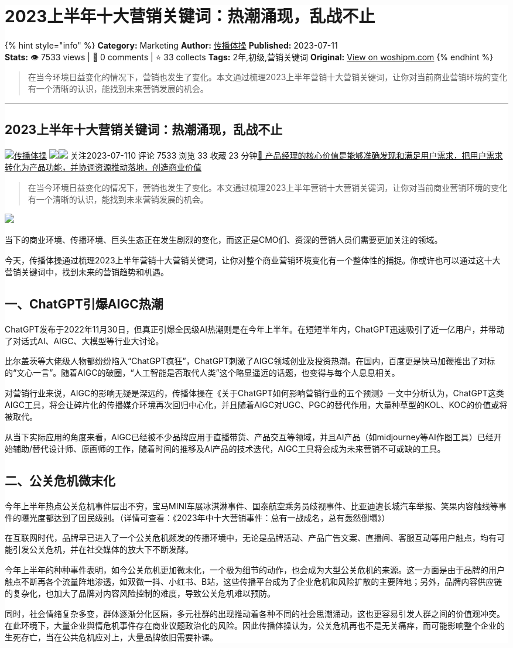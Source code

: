 # 2023上半年十大营销关键词：热潮涌现，乱战不止
{% hint style="info" %}
**Category:** Marketing
**Author:** [传播体操](https://www.woshipm.com/u/74177)
**Published:** 2023-07-11  
**Stats:** 👁️ 7533 views | 💬 0 comments | ⭐ 33 collects
**Tags:** 2年,初级,营销关键词
**Original:** [View on woshipm.com](https://www.woshipm.com/marketing/5863729.html)
{% endhint %}
> 在当今环境日益变化的情况下，营销也发生了变化。本文通过梳理2023上半年营销十大营销关键词，让你对当前商业营销环境的变化有一个清晰的认识，能找到未来营销发展的机会。

---

## 2023上半年十大营销关键词：热潮涌现，乱战不止

[![](https://image.woshipm.com/wp-files/2018/10/MA4HIIbRv1JAphYThrPA.jpg!/both/72x72)](https://www.woshipm.com/u/74177)[传播体操](https://www.woshipm.com/u/74177) ![](https://static.woshipm.com/tag/1121_1@2x.png)![](https://static.woshipm.com/tag/2103_1@2x.png) 关注2023-07-110 评论 7533 浏览 33 收藏 23 分钟[🔗 产品经理的核心价值是能够准确发现和满足用户需求，把用户需求转化为产品功能，并协调资源推动落地，创造商业价值](https://ke.qidianla.com/courses/90pm)

> 在当今环境日益变化的情况下，营销也发生了变化。本文通过梳理2023上半年营销十大营销关键词，让你对当前商业营销环境的变化有一个清晰的认识，能找到未来营销发展的机会。

![](https://image.woshipm.com/2023/04/14/91ec3c2a-da8d-11ed-9485-00163e0b5ff3.jpg)

当下的商业环境、传播环境、巨头生态正在发生剧烈的变化，而这正是CMO们、资深的营销人员们需要更加关注的领域。

今天，传播体操通过梳理2023上半年营销十大营销关键词，让你对整个商业营销环境变化有一个整体性的捕捉。你或许也可以通过这十大营销关键词中，找到未来的营销趋势和机遇。

## 一、ChatGPT引爆AIGC热潮

ChatGPT发布于2022年11月30日，但真正引爆全民级AI热潮则是在今年上半年。在短短半年内，ChatGPT迅速吸引了近一亿用户，并带动了对话式AI、AIGC、大模型等行业大讨论。

比尔盖茨等大佬级人物都纷纷陷入“ChatGPT疯狂”，ChatGPT刺激了AIGC领域创业及投资热潮。在国内，百度更是快马加鞭推出了对标的“文心一言”。随着AIGC的破圈，“人工智能是否取代人类”这个略显遥远的话题，也变得与每个人息息相关。

对营销行业来说，AIGC的影响无疑是深远的，传播体操在《关于ChatGPT如何影响营销行业的五个预测》一文中分析认为，ChatGPT这类AIGC工具，将会让碎片化的传播媒介环境再次回归中心化，并且随着AIGC对UGC、PGC的替代作用，大量种草型的KOL、KOC的价值或将被取代。

从当下实际应用的角度来看，AIGC已经被不少品牌应用于直播带货、产品交互等领域，并且AI产品（如midjourney等AI作图工具）已经开始辅助/替代设计师、原画师的工作，随着时间的推移及AI产品的技术迭代，AIGC工具将会成为未来营销不可或缺的工具。

## 二、公关危机微末化

今年上半年热点公关危机事件层出不穷，宝马MINI车展冰淇淋事件、国泰航空乘务员歧视事件、比亚迪遭长城汽车举报、笑果内容触线等事件的曝光度都达到了国民级别。（详情可查看：《2023年中十大营销事件：总有一战成名，总有轰然倒塌》）

在互联网时代，品牌早已进入了一个公关危机频发的传播环境中，无论是品牌活动、产品广告文案、直播间、客服互动等用户触点，均有可能引发公关危机，并在社交媒体的放大下不断发酵。

今年上半年的种种事件表明，如今公关危机更加微末化，一个极为细节的动作，也会成为大型公关危机的来源。这一方面是由于品牌的用户触点不断再各个流量阵地渗透，如双微一抖、小红书、B站，这些传播平台成为了企业危机和风险扩散的主要阵地；另外，品牌内容供应链的复杂化，也加大了品牌对内容风险控制的难度，导致公关危机难以预防。

同时，社会情绪复杂多变，群体逐渐分化区隔，多元社群的出现推动着各种不同的社会思潮涌动，这也更容易引发人群之间的价值观冲突。在此环境下，大量企业舆情危机事件存在商业议题政治化的风险。因此传播体操认为，公关危机再也不是无关痛痒，而可能影响整个企业的生死存亡，当在公共危机应对上，大量品牌依旧需要补课。
